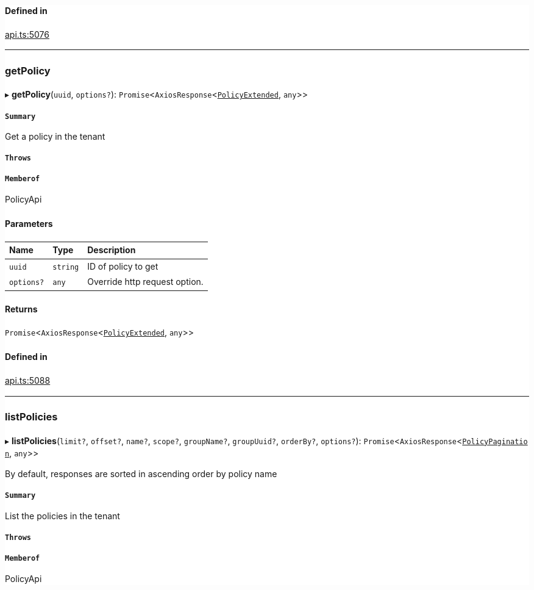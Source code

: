 #### Defined in

[api.ts:5076](https://github.com/RedHatInsights/javascript-clients/blob/master/packages/rbac/api.ts#L5076)

___

### getPolicy

▸ **getPolicy**(`uuid`, `options?`): `Promise`<`AxiosResponse`<[`PolicyExtended`](../interfaces/PolicyExtended.md), `any`\>\>

**`Summary`**

Get a policy in the tenant

**`Throws`**

**`Memberof`**

PolicyApi

#### Parameters

| Name | Type | Description |
| :------ | :------ | :------ |
| `uuid` | `string` | ID of policy to get |
| `options?` | `any` | Override http request option. |

#### Returns

`Promise`<`AxiosResponse`<[`PolicyExtended`](../interfaces/PolicyExtended.md), `any`\>\>

#### Defined in

[api.ts:5088](https://github.com/RedHatInsights/javascript-clients/blob/master/packages/rbac/api.ts#L5088)

___

### listPolicies

▸ **listPolicies**(`limit?`, `offset?`, `name?`, `scope?`, `groupName?`, `groupUuid?`, `orderBy?`, `options?`): `Promise`<`AxiosResponse`<[`PolicyPagination`](../interfaces/PolicyPagination.md), `any`\>\>

By default, responses are sorted in ascending order by policy name

**`Summary`**

List the policies in the tenant

**`Throws`**

**`Memberof`**

PolicyApi
